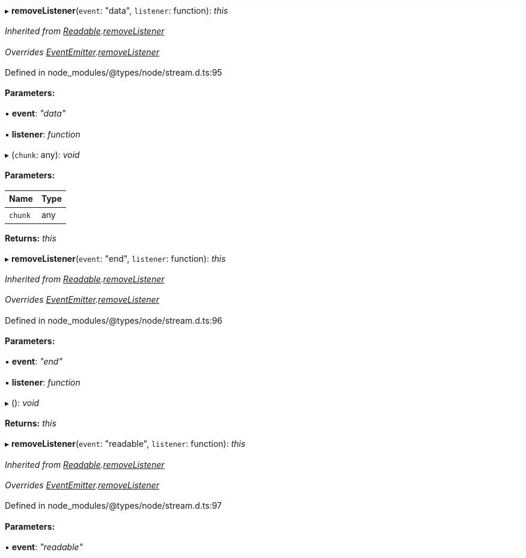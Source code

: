 ▸ **removeListener**(`event`: "data", `listener`: function): *this*

*Inherited from [Readable](_node_modules__types_node_stream_d_._stream_.internal.readable.md).[removeListener](_node_modules__types_node_stream_d_._stream_.internal.readable.md#removelistener)*

*Overrides [EventEmitter](_node_modules__types_node_events_d_._events_.internal.eventemitter.md).[removeListener](_node_modules__types_node_events_d_._events_.internal.eventemitter.md#removelistener)*

Defined in node_modules/@types/node/stream.d.ts:95

**Parameters:**

▪ **event**: *"data"*

▪ **listener**: *function*

▸ (`chunk`: any): *void*

**Parameters:**

Name | Type |
------ | ------ |
`chunk` | any |

**Returns:** *this*

▸ **removeListener**(`event`: "end", `listener`: function): *this*

*Inherited from [Readable](_node_modules__types_node_stream_d_._stream_.internal.readable.md).[removeListener](_node_modules__types_node_stream_d_._stream_.internal.readable.md#removelistener)*

*Overrides [EventEmitter](_node_modules__types_node_events_d_._events_.internal.eventemitter.md).[removeListener](_node_modules__types_node_events_d_._events_.internal.eventemitter.md#removelistener)*

Defined in node_modules/@types/node/stream.d.ts:96

**Parameters:**

▪ **event**: *"end"*

▪ **listener**: *function*

▸ (): *void*

**Returns:** *this*

▸ **removeListener**(`event`: "readable", `listener`: function): *this*

*Inherited from [Readable](_node_modules__types_node_stream_d_._stream_.internal.readable.md).[removeListener](_node_modules__types_node_stream_d_._stream_.internal.readable.md#removelistener)*

*Overrides [EventEmitter](_node_modules__types_node_events_d_._events_.internal.eventemitter.md).[removeListener](_node_modules__types_node_events_d_._events_.internal.eventemitter.md#removelistener)*

Defined in node_modules/@types/node/stream.d.ts:97

**Parameters:**

▪ **event**: *"readable"*
